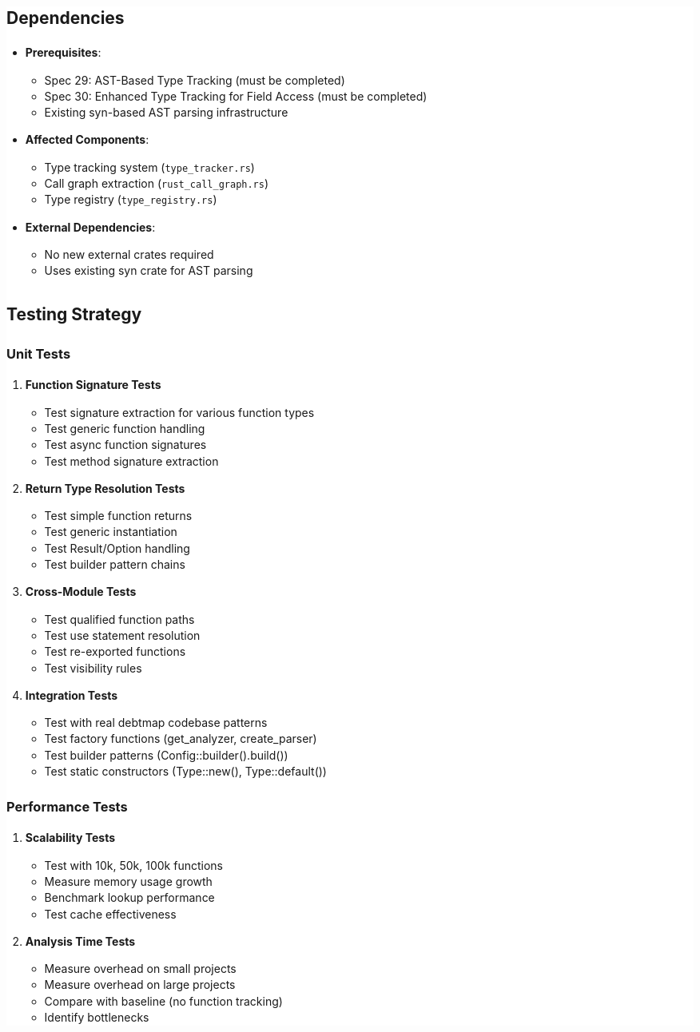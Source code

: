 ## Dependencies

- **Prerequisites**: 
  - Spec 29: AST-Based Type Tracking (must be completed)
  - Spec 30: Enhanced Type Tracking for Field Access (must be completed)
  - Existing syn-based AST parsing infrastructure
  
- **Affected Components**:
  - Type tracking system (`type_tracker.rs`)
  - Call graph extraction (`rust_call_graph.rs`)
  - Type registry (`type_registry.rs`)
  
- **External Dependencies**: 
  - No new external crates required
  - Uses existing syn crate for AST parsing

## Testing Strategy

### Unit Tests

1. **Function Signature Tests**
   - Test signature extraction for various function types
   - Test generic function handling
   - Test async function signatures
   - Test method signature extraction

2. **Return Type Resolution Tests**
   - Test simple function returns
   - Test generic instantiation
   - Test Result/Option handling
   - Test builder pattern chains

3. **Cross-Module Tests**
   - Test qualified function paths
   - Test use statement resolution
   - Test re-exported functions
   - Test visibility rules

4. **Integration Tests**
   - Test with real debtmap codebase patterns
   - Test factory functions (get_analyzer, create_parser)
   - Test builder patterns (Config::builder().build())
   - Test static constructors (Type::new(), Type::default())

### Performance Tests

1. **Scalability Tests**
   - Test with 10k, 50k, 100k functions
   - Measure memory usage growth
   - Benchmark lookup performance
   - Test cache effectiveness

2. **Analysis Time Tests**
   - Measure overhead on small projects
   - Measure overhead on large projects
   - Compare with baseline (no function tracking)
   - Identify bottlenecks
